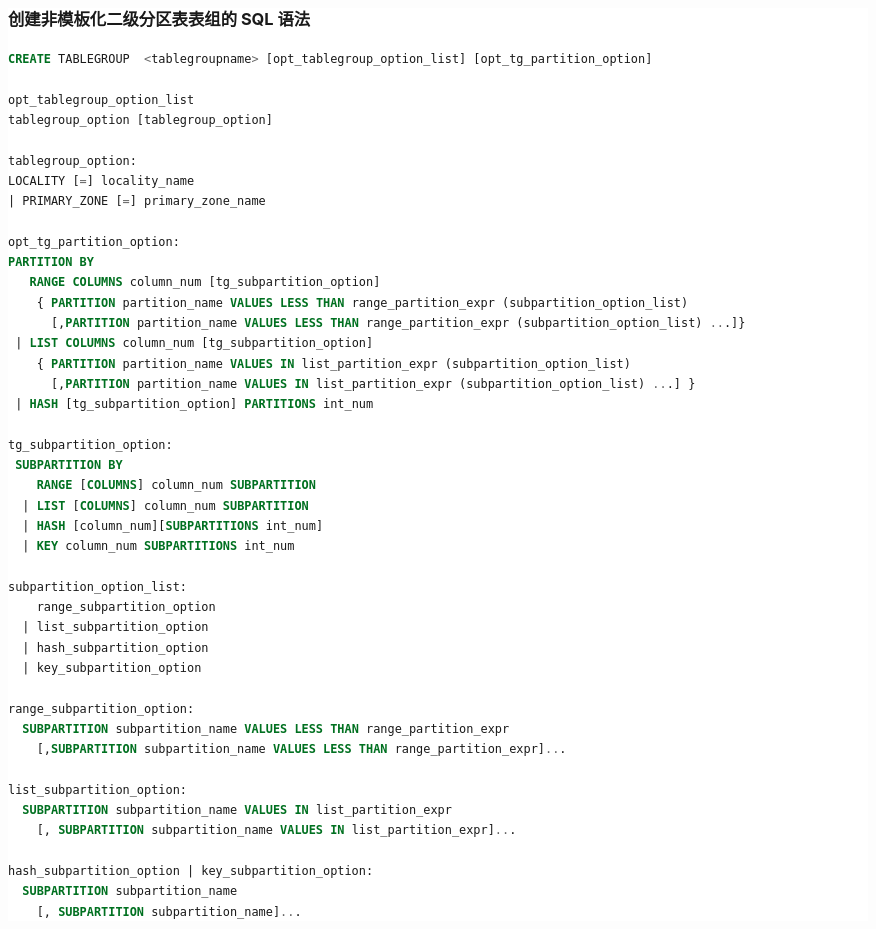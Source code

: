 


### 创建非模板化二级分区表表组的 SQL 语法 

```sql
CREATE TABLEGROUP  <tablegroupname> [opt_tablegroup_option_list] [opt_tg_partition_option] 

opt_tablegroup_option_list
tablegroup_option [tablegroup_option]

tablegroup_option:
LOCALITY [=] locality_name
| PRIMARY_ZONE [=] primary_zone_name

opt_tg_partition_option:
PARTITION BY 
   RANGE COLUMNS column_num [tg_subpartition_option] 
    { PARTITION partition_name VALUES LESS THAN range_partition_expr (subpartition_option_list)
      [,PARTITION partition_name VALUES LESS THAN range_partition_expr (subpartition_option_list) ...]}
 | LIST COLUMNS column_num [tg_subpartition_option] 
    { PARTITION partition_name VALUES IN list_partition_expr (subpartition_option_list)
      [,PARTITION partition_name VALUES IN list_partition_expr (subpartition_option_list) ...] }
 | HASH [tg_subpartition_option] PARTITIONS int_num

tg_subpartition_option:
 SUBPARTITION BY 
    RANGE [COLUMNS] column_num SUBPARTITION 
  | LIST [COLUMNS] column_num SUBPARTITION 
  | HASH [column_num][SUBPARTITIONS int_num]
  | KEY column_num SUBPARTITIONS int_num

subpartition_option_list:
    range_subpartition_option
  | list_subpartition_option
  | hash_subpartition_option
  | key_subpartition_option

range_subpartition_option:
  SUBPARTITION subpartition_name VALUES LESS THAN range_partition_expr
    [,SUBPARTITION subpartition_name VALUES LESS THAN range_partition_expr]...

list_subpartition_option:
  SUBPARTITION subpartition_name VALUES IN list_partition_expr
    [, SUBPARTITION subpartition_name VALUES IN list_partition_expr]...

hash_subpartition_option | key_subpartition_option:
  SUBPARTITION subpartition_name
    [, SUBPARTITION subpartition_name]...
```

